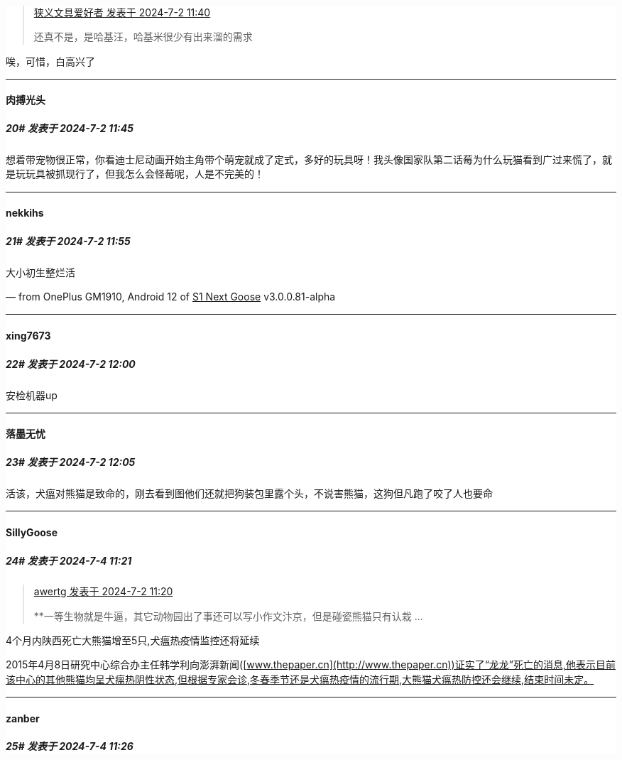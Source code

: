 <blockquote><a href="httphttps://bbs.saraba1st.com/2b/forum.php?mod=redirect&amp;goto=findpost&amp;pid=65454870&amp;ptid=2189834" target="_blank">狭义文具爱好者 发表于 2024-7-2 11:40</a>

还真不是，是哈基汪，哈基米很少有出来溜的需求</blockquote>
唉，可惜，白高兴了

*****

####  肉搏光头  
##### 20#       发表于 2024-7-2 11:45

想着带宠物很正常，你看迪士尼动画开始主角带个萌宠就成了定式，多好的玩具呀！我头像国家队第二话莓为什么玩猫看到广过来慌了，就是玩玩具被抓现行了，但我怎么会怪莓呢，人是不完美的！

*****

####  nekkihs  
##### 21#       发表于 2024-7-2 11:55

大小初生整烂活

— from OnePlus GM1910, Android 12 of [S1 Next Goose](https://pan.baidu.com/s/1mi43uRm) v3.0.0.81-alpha

*****

####  xing7673  
##### 22#       发表于 2024-7-2 12:00

安检机器up

*****

####  落墨无忧  
##### 23#       发表于 2024-7-2 12:05

活该，犬瘟对熊猫是致命的，刚去看到图他们还就把狗装包里露个头，不说害熊猫，这狗但凡跑了咬了人也要命

*****

####  SillyGoose  
##### 24#       发表于 2024-7-4 11:21

<blockquote><a href="httphttps://bbs.saraba1st.com/2b/forum.php?mod=redirect&amp;goto=findpost&amp;pid=65454555&amp;ptid=2189834" target="_blank">awertg 发表于 2024-7-2 11:20</a>

**一等生物就是牛逼，其它动物园出了事还可以写小作文汴京，但是碰瓷熊猫只有认栽 ...</blockquote>
4个月内陕西死亡大熊猫增至5只,犬瘟热疫情监控还将延续

2015年4月8日研究中心综合办主任韩学利向澎湃新闻([www.thepaper.cn](http://www.thepaper.cn))证实了“龙龙”死亡的消息,他表示目前该中心的其他熊猫均呈犬瘟热阴性状态,但根据专家会诊,冬春季节还是犬瘟热疫情的流行期,大熊猫犬瘟热防控还会继续,结束时间未定。

*****

####  zanber  
##### 25#       发表于 2024-7-4 11:26
